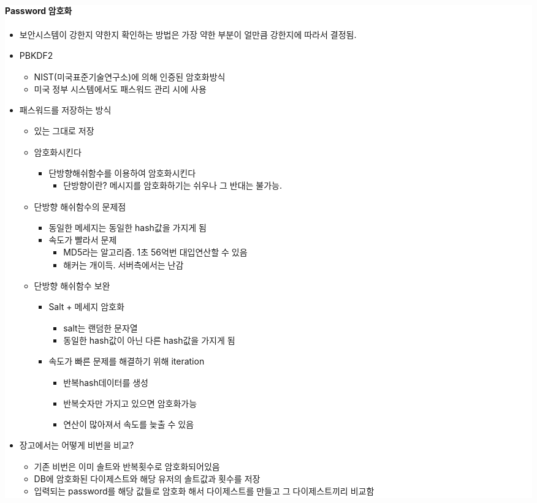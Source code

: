 

#### Password 암호화

* 보안시스템이 강한지 약한지 확인하는 방법은 가장 약한 부분이 얼만큼 강한지에 따라서 결정됨.

* PBKDF2

  * NIST(미국표준기술연구소)에 의해 인증된 암호화방식
  * 미국 정부 시스템에서도 패스워드 관리 시에 사용

* 패스워드를 저장하는 방식

  * 있는 그대로 저장

  * 암호화시킨다

    * 단방향해쉬함수를 이용하여 암호화시킨다
      * 단방향이란? 메시지를 암호화하기는 쉬우나 그 반대는 불가능.

  * 단방향 해쉬함수의 문제점

    * 동일한 메세지는 동일한 hash값을 가지게 됨
    * 속도가 빨라서 문제
      * MD5라는 알고리즘. 1초 56억번 대입연산할 수 있음
      * 해커는 개이득. 서버측에서는 난감

  * 단방향 해쉬함수 보완

    * Salt + 메세지 암호화

      * salt는 랜덤한 문자열
      * 동일한 hash값이 아닌 다른 hash값을 가지게 됨

    * 속도가 빠른 문제를 해결하기 위해 iteration

      * 반복hash데이터를 생성

      * 반복숫자만 가지고 있으면 암호화가능

      * 연산이 많아져서 속도를 늦출 수 있음

        

* 장고에서는 어떻게 비번을 비교?
  * 기존 비번은 이미 솔트와 반복횟수로 암호화되어있음
  * DB에 암호화된 다이제스트와 해당 유저의 솔트값과 횟수를 저장
  * 입력되는 password를 해당 값들로 암호화 해서 다이제스트를 만들고 그 다이제스트끼리 비교함



